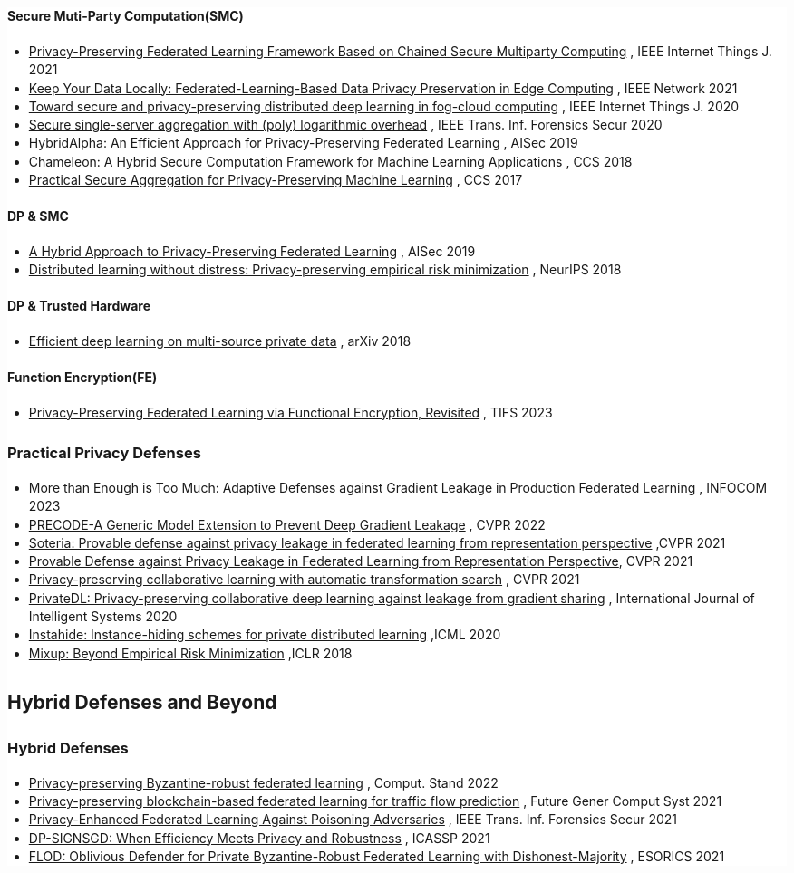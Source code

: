 #### Secure Muti-Party Computation(SMC)
* [Privacy-Preserving Federated Learning Framework Based on Chained Secure Multiparty Computing](https://ieeexplore.ieee.org/document/9187932/) , IEEE Internet Things J. 2021
* [Keep Your Data Locally: Federated-Learning-Based Data Privacy Preservation in Edge Computing](https://ieeexplore.ieee.org/document/9318241/) , IEEE Network 2021
* [Toward secure and privacy-preserving distributed deep learning in fog-cloud computing](https://ieeexplore.ieee.org/abstract/document/9151163/) , IEEE Internet Things J. 2020
* [Secure single-server aggregation with (poly) logarithmic overhead](https://dl.acm.org/doi/abs/10.1145/3372297.3417885) , IEEE Trans. Inf. Forensics Secur 2020
* [HybridAlpha: An Efficient Approach for Privacy-Preserving Federated Learning](http://dl.acm.org/citation.cfm?doid=3338501.3357371) , AISec 2019
* [Chameleon: A Hybrid Secure Computation Framework for Machine Learning Applications](https://dl.acm.org/doi/10.1145/3196494.3196522) , CCS 2018
* [Practical Secure Aggregation for Privacy-Preserving Machine Learning](https://dl.acm.org/doi/10.1145/3133956.3133982) , CCS 2017

#### DP & SMC

* [A Hybrid Approach to Privacy-Preserving Federated Learning](http://dl.acm.org/citation.cfm?doid=3338501.3357370) , AISec 2019
* [Distributed learning without distress: Privacy-preserving empirical risk minimization](https://proceedings.neurips.cc/paper/2018/file/7221e5c8ec6b08ef6d3f9ff3ce6eb1d1-Paper.pdf) , NeurIPS 2018

#### DP & Trusted Hardware

* [Efficient deep learning on multi-source private data](https://arxiv.org/pdf/1807.06689.pdf) , arXiv 2018
#### Function Encryption(FE)
* [Privacy-Preserving Federated Learning via Functional Encryption, Revisited](https://ieeexplore.ieee.org/abstract/document/10064312) , TIFS 2023
### Practical Privacy Defenses
* [More than Enough is Too Much: Adaptive Defenses against Gradient Leakage in Production Federated Learning](https://iqua.ece.toronto.edu/papers/feiwang-infocom23.pdf) , INFOCOM 2023
* [PRECODE-A Generic Model Extension to Prevent Deep Gradient Leakage](https://arxiv.org/pdf/2108.04725.pdf) , CVPR 2022
* [Soteria: Provable defense against privacy leakage in federated learning from representation perspective](https://openaccess.thecvf.com/content/CVPR2021/papers/Sun_Soteria_Provable_Defense_Against_Privacy_Leakage_in_Federated_Learning_From_CVPR_2021_paper.pdf) ,CVPR 2021
* [Provable Defense against Privacy Leakage in Federated Learning from Representation Perspective](https://arxiv.org/pdf/2012.06043.pdf), CVPR 2021
* [Privacy-preserving collaborative learning with automatic transformation search](https://personal.ntu.edu.sg/tianwei.zhang/paper/cvpr2021.pdf) , CVPR 2021
* [PrivateDL: Privacy-preserving collaborative deep learning against leakage from gradient sharing](https://onlinelibrary.wiley.com/doi/full/10.1002/int.22241) , International Journal of Intelligent Systems 2020
* [Instahide: Instance-hiding schemes for private distributed learning](https://arxiv.org/pdf/2010.02772.pdf) ,ICML 2020
* [Mixup: Beyond Empirical Risk Minimization](https://arxiv.org/pdf/1710.09412.pdf) ,ICLR 2018
## Hybrid Defenses and Beyond
### Hybrid Defenses
* [Privacy-preserving Byzantine-robust federated learning](https://www.sciencedirect.com/science/article/pii/S0920548921000568) , Comput. Stand 2022
* [Privacy-preserving blockchain-based federated learning for traffic flow prediction](https://www.sciencedirect.com/science/article/pii/S0167739X2033065X) , Future Gener Comput Syst 2021
* [Privacy-Enhanced Federated Learning Against Poisoning Adversaries](https://ieeexplore.ieee.org/abstract/document/9524709/) , IEEE Trans. Inf. Forensics Secur 2021
* [DP-SIGNSGD: When Efficiency Meets Privacy and Robustness](https://ieeexplore.ieee.org/abstract/document/9414538/) , ICASSP 2021
* [FLOD: Oblivious Defender for Private Byzantine-Robust Federated Learning with Dishonest-Majority](https://eprint.iacr.org/2021/993) , ESORICS 2021